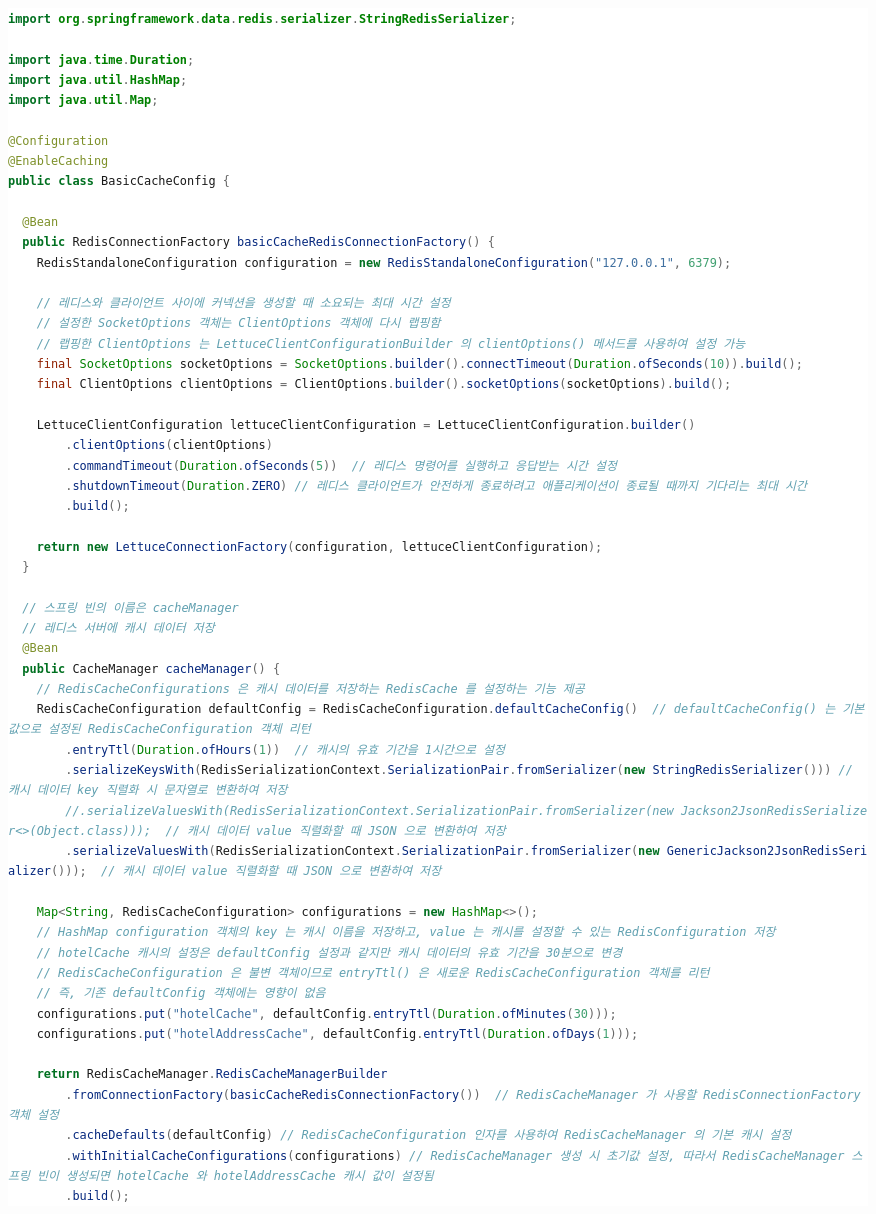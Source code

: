 ```java
import org.springframework.data.redis.serializer.StringRedisSerializer;

import java.time.Duration;
import java.util.HashMap;
import java.util.Map;

@Configuration
@EnableCaching
public class BasicCacheConfig {

  @Bean
  public RedisConnectionFactory basicCacheRedisConnectionFactory() {
    RedisStandaloneConfiguration configuration = new RedisStandaloneConfiguration("127.0.0.1", 6379);

    // 레디스와 클라이언트 사이에 커넥션을 생성할 때 소요되는 최대 시간 설정
    // 설정한 SocketOptions 객체는 ClientOptions 객체에 다시 랩핑함
    // 랩핑한 ClientOptions 는 LettuceClientConfigurationBuilder 의 clientOptions() 메서드를 사용하여 설정 가능
    final SocketOptions socketOptions = SocketOptions.builder().connectTimeout(Duration.ofSeconds(10)).build();
    final ClientOptions clientOptions = ClientOptions.builder().socketOptions(socketOptions).build();

    LettuceClientConfiguration lettuceClientConfiguration = LettuceClientConfiguration.builder()
        .clientOptions(clientOptions)
        .commandTimeout(Duration.ofSeconds(5))  // 레디스 명령어를 실행하고 응답받는 시간 설정
        .shutdownTimeout(Duration.ZERO) // 레디스 클라이언트가 안전하게 종료하려고 애플리케이션이 종료될 때까지 기다리는 최대 시간
        .build();

    return new LettuceConnectionFactory(configuration, lettuceClientConfiguration);
  }

  // 스프링 빈의 이름은 cacheManager
  // 레디스 서버에 캐시 데이터 저장
  @Bean
  public CacheManager cacheManager() {
    // RedisCacheConfigurations 은 캐시 데이터를 저장하는 RedisCache 를 설정하는 기능 제공
    RedisCacheConfiguration defaultConfig = RedisCacheConfiguration.defaultCacheConfig()  // defaultCacheConfig() 는 기본값으로 설정된 RedisCacheConfiguration 객체 리턴
        .entryTtl(Duration.ofHours(1))  // 캐시의 유효 기간을 1시간으로 설정
        .serializeKeysWith(RedisSerializationContext.SerializationPair.fromSerializer(new StringRedisSerializer())) // 캐시 데이터 key 직렬화 시 문자열로 변환하여 저장
        //.serializeValuesWith(RedisSerializationContext.SerializationPair.fromSerializer(new Jackson2JsonRedisSerializer<>(Object.class)));  // 캐시 데이터 value 직렬화할 때 JSON 으로 변환하여 저장
        .serializeValuesWith(RedisSerializationContext.SerializationPair.fromSerializer(new GenericJackson2JsonRedisSerializer()));  // 캐시 데이터 value 직렬화할 때 JSON 으로 변환하여 저장

    Map<String, RedisCacheConfiguration> configurations = new HashMap<>();
    // HashMap configuration 객체의 key 는 캐시 이름을 저장하고, value 는 캐시를 설정할 수 있는 RedisConfiguration 저장
    // hotelCache 캐시의 설정은 defaultConfig 설정과 같지만 캐시 데이터의 유효 기간을 30분으로 변경
    // RedisCacheConfiguration 은 불변 객체이므로 entryTtl() 은 새로운 RedisCacheConfiguration 객체를 리턴
    // 즉, 기존 defaultConfig 객체에는 영향이 없음
    configurations.put("hotelCache", defaultConfig.entryTtl(Duration.ofMinutes(30)));
    configurations.put("hotelAddressCache", defaultConfig.entryTtl(Duration.ofDays(1)));

    return RedisCacheManager.RedisCacheManagerBuilder
        .fromConnectionFactory(basicCacheRedisConnectionFactory())  // RedisCacheManager 가 사용할 RedisConnectionFactory 객체 설정
        .cacheDefaults(defaultConfig) // RedisCacheConfiguration 인자를 사용하여 RedisCacheManager 의 기본 캐시 설정
        .withInitialCacheConfigurations(configurations) // RedisCacheManager 생성 시 초기값 설정, 따라서 RedisCacheManager 스프링 빈이 생성되면 hotelCache 와 hotelAddressCache 캐시 값이 설정됨
        .build();
```